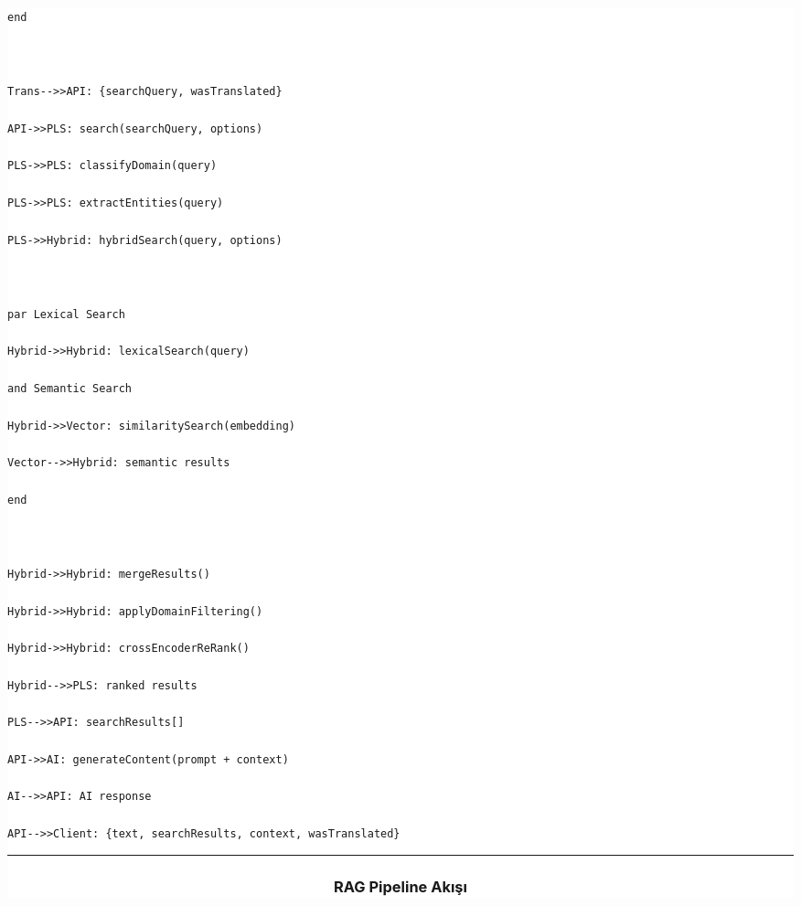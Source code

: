```mermaid
end

  

Trans-->>API: {searchQuery, wasTranslated}

API->>PLS: search(searchQuery, options)

PLS->>PLS: classifyDomain(query)

PLS->>PLS: extractEntities(query)

PLS->>Hybrid: hybridSearch(query, options)

  

par Lexical Search

Hybrid->>Hybrid: lexicalSearch(query)

and Semantic Search

Hybrid->>Vector: similaritySearch(embedding)

Vector-->>Hybrid: semantic results

end

  

Hybrid->>Hybrid: mergeResults()

Hybrid->>Hybrid: applyDomainFiltering()

Hybrid->>Hybrid: crossEncoderReRank()

Hybrid-->>PLS: ranked results

PLS-->>API: searchResults[]

API->>AI: generateContent(prompt + context)

AI-->>API: AI response

API-->>Client: {text, searchResults, context, wasTranslated}

```

---

<h3  align="center">RAG Pipeline Akışı</h3>
